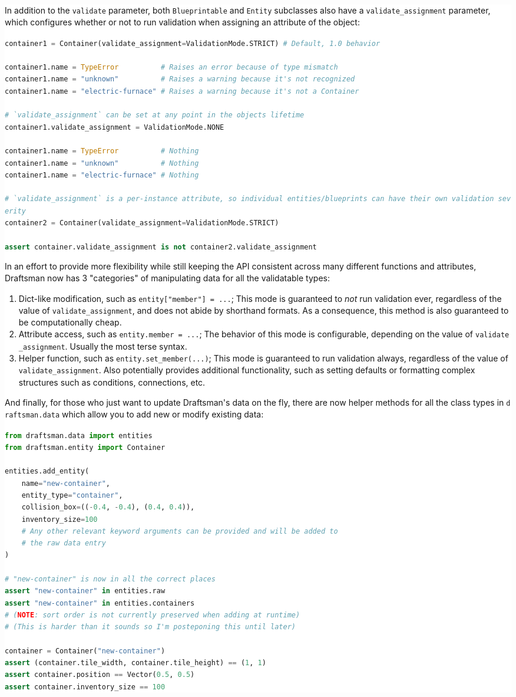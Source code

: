 In addition to the `validate` parameter, both `Blueprintable` and `Entity` subclasses also have a `validate_assignment` parameter, which configures whether or not to run validation when assigning an attribute of the object:

```py
container1 = Container(validate_assignment=ValidationMode.STRICT) # Default, 1.0 behavior

container1.name = TypeError          # Raises an error because of type mismatch
container1.name = "unknown"          # Raises a warning because it's not recognized
container1.name = "electric-furnace" # Raises a warning because it's not a Container

# `validate_assignment` can be set at any point in the objects lifetime
container1.validate_assignment = ValidationMode.NONE

container1.name = TypeError          # Nothing
container1.name = "unknown"          # Nothing
container1.name = "electric-furnace" # Nothing

# `validate_assignment` is a per-instance attribute, so individual entities/blueprints can have their own validation severity
container2 = Container(validate_assignment=ValidationMode.STRICT)

assert container.validate_assignment is not container2.validate_assignment
```

In an effort to provide more flexibility while still keeping the API consistent across many different functions and attributes, Draftsman now has 3 "categories" of manipulating data for all the validatable types:

1. Dict-like modification, such as `entity["member"] = ...`; This mode is guaranteed to *not* run validation ever, regardless of the value of `validate_assignment`, and does not abide by shorthand formats. As a consequence, this method is also guaranteed to be computationally cheap.
2. Attribute access, such as `entity.member = ...`; The behavior of this mode is configurable, depending on the value of `validate_assignment`. Usually the most terse syntax.
3. Helper function, such as `entity.set_member(...)`; This mode is guaranteed to run validation always, regardless of the value of `validate_assignment`. Also potentially provides additional functionality, such as setting defaults or formatting complex structures such as conditions, connections, etc.

And finally, for those who just want to update Draftsman's data on the fly, there are now helper methods for all the class types in `draftsman.data` which allow you to add new or modify existing data:

```py
from draftsman.data import entities
from draftsman.entity import Container

entities.add_entity(
    name="new-container",
    entity_type="container",
    collision_box=((-0.4, -0.4), (0.4, 0.4)),
    inventory_size=100
    # Any other relevant keyword arguments can be provided and will be added to
    # the raw data entry
)

# "new-container" is now in all the correct places
assert "new-container" in entities.raw
assert "new-container" in entities.containers
# (NOTE: sort order is not currently preserved when adding at runtime)
# (This is harder than it sounds so I'm posteponing this until later)

container = Container("new-container")
assert (container.tile_width, container.tile_height) == (1, 1)
assert container.position == Vector(0.5, 0.5)
assert container.inventory_size == 100
```